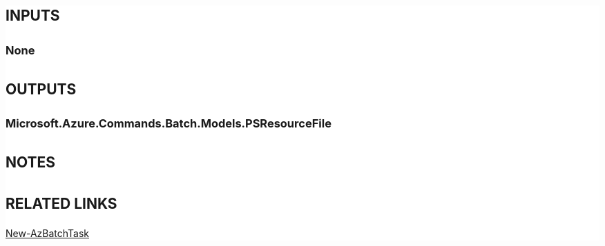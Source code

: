 ## INPUTS

### None

## OUTPUTS

### Microsoft.Azure.Commands.Batch.Models.PSResourceFile

## NOTES

## RELATED LINKS

[New-AzBatchTask](./New-AzBatchTask.md)
